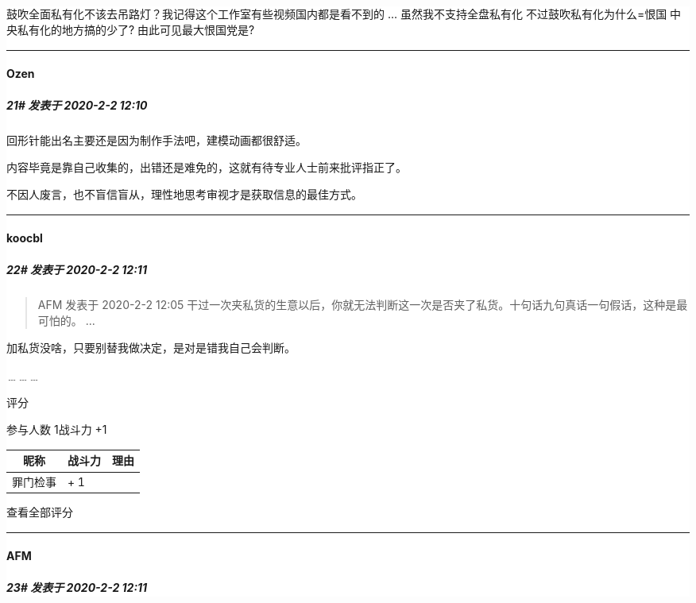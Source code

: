 鼓吹全面私有化不该去吊路灯？我记得这个工作室有些视频国内都是看不到的 ...</blockquote>
虽然我不支持全盘私有化 不过鼓吹私有化为什么=恨国 中央私有化的地方搞的少了? 由此可见最大恨国党是?







-----

####  Ozen  
##### 21#       发表于 2020-2-2 12:10




回形针能出名主要还是因为制作手法吧，建模动画都很舒适。

内容毕竟是靠自己收集的，出错还是难免的，这就有待专业人士前来批评指正了。


不因人废言，也不盲信盲从，理性地思考审视才是获取信息的最佳方式。







-----

####  koocbl  
##### 22#       发表于 2020-2-2 12:11



<blockquote>AFM 发表于 2020-2-2 12:05
干过一次夹私货的生意以后，你就无法判断这一次是否夹了私货。十句话九句真话一句假话，这种是最可怕的。 ...</blockquote>
加私货没啥，只要别替我做决定，是对是错我自己会判断。



﹍﹍﹍

评分





 参与人数 1战斗力 +1

|昵称|战斗力|理由|
|----|---|---|
| 罪门检事| + 1||



查看全部评分






-----

####  AFM  
##### 23#       发表于 2020-2-2 12:11
